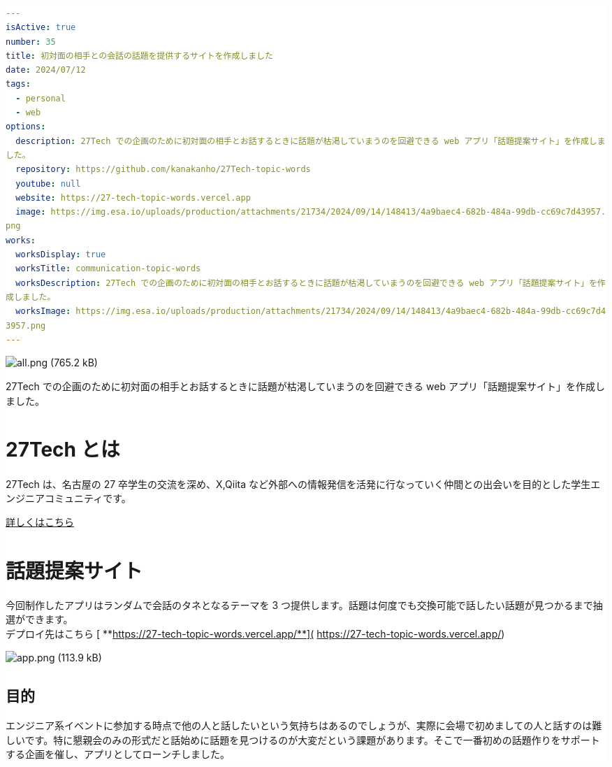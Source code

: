 ```yaml
---
isActive: true
number: 35
title: 初対面の相手との会話の話題を提供するサイトを作成しました
date: 2024/07/12
tags:
  - personal
  - web
options:
  description: 27Tech での企画のために初対面の相手とお話するときに話題が枯渇していまうのを回避できる web アプリ「話題提案サイト」を作成しました。
  repository: https://github.com/kanakanho/27Tech-topic-words
  youtube: null
  website: https://27-tech-topic-words.vercel.app
  image: https://img.esa.io/uploads/production/attachments/21734/2024/09/14/148413/4a9baec4-682b-484a-99db-cc69c7d43957.png
works:
  worksDisplay: true
  worksTitle: communication-topic-words
  worksDescription: 27Tech での企画のために初対面の相手とお話するときに話題が枯渇していまうのを回避できる web アプリ「話題提案サイト」を作成しました。
  worksImage: https://img.esa.io/uploads/production/attachments/21734/2024/09/14/148413/4a9baec4-682b-484a-99db-cc69c7d43957.png
---
```



<img width="2056" alt="all.png (765.2 kB)" src="https://img.esa.io/uploads/production/attachments/21734/2024/09/14/148413/4a9baec4-682b-484a-99db-cc69c7d43957.png">

27Tech での企画のために初対面の相手とお話するときに話題が枯渇していまうのを回避できる web アプリ「話題提案サイト」を作成しました。



# 27Tech とは

27Tech は、名古屋の 27 卒学生の交流を深め、X,Qiita など外部への情報発信を活発に行なっていく仲間との出会いを目的とした学生エンジニアコミュニティです。

[詳しくはこちら](/posts/27Techvol1/)


# 話題提案サイト

今回制作したアプリはランダムで会話のタネとなるテーマを 3 つ提供します。話題は何度でも交換可能で話したい話題が見つかるまで抽選ができます。  
デプロイ先はこちら [
**https://27-tech-topic-words.vercel.app/**](
https://27-tech-topic-words.vercel.app/)

<img width="390" alt="app.png (113.9 kB)" src="https://img.esa.io/uploads/production/attachments/21734/2024/09/14/148413/965b1648-7e17-4671-94c4-7db541528533.png">

## 目的

エンジニア系イベントに参加する時点で他の人と話したいという気持ちはあるのでしょうが、実際に会場で初めましての人と話すのは難しいです。特に懇親会のみの形式だと話始めに話題を見つけるのが大変だという課題があります。そこで一番初めの話題作りをサポートする企画を催し、アプリとしてローンチしました。
